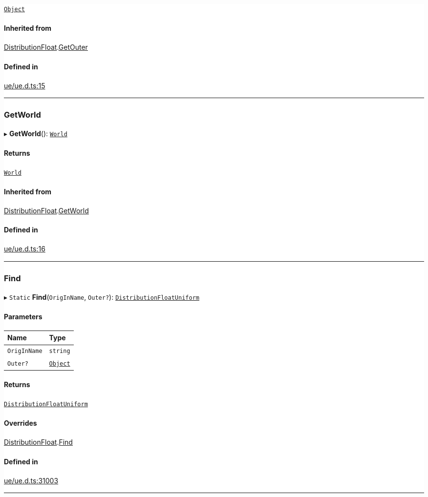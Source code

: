 [`Object`](ue_ue.Object.md)

#### Inherited from

[DistributionFloat](ue_ue.DistributionFloat.md).[GetOuter](ue_ue.DistributionFloat.md#getouter)

#### Defined in

[ue/ue.d.ts:15](https://github.com/YugMetaverse/yug_typings/blob/25cad34/ue/ue.d.ts#L15)

___

### GetWorld

▸ **GetWorld**(): [`World`](ue_ue.World.md)

#### Returns

[`World`](ue_ue.World.md)

#### Inherited from

[DistributionFloat](ue_ue.DistributionFloat.md).[GetWorld](ue_ue.DistributionFloat.md#getworld)

#### Defined in

[ue/ue.d.ts:16](https://github.com/YugMetaverse/yug_typings/blob/25cad34/ue/ue.d.ts#L16)

___

### Find

▸ `Static` **Find**(`OrigInName`, `Outer?`): [`DistributionFloatUniform`](ue_ue.DistributionFloatUniform.md)

#### Parameters

| Name | Type |
| :------ | :------ |
| `OrigInName` | `string` |
| `Outer?` | [`Object`](ue_ue.Object.md) |

#### Returns

[`DistributionFloatUniform`](ue_ue.DistributionFloatUniform.md)

#### Overrides

[DistributionFloat](ue_ue.DistributionFloat.md).[Find](ue_ue.DistributionFloat.md#find)

#### Defined in

[ue/ue.d.ts:31003](https://github.com/YugMetaverse/yug_typings/blob/25cad34/ue/ue.d.ts#L31003)

___
